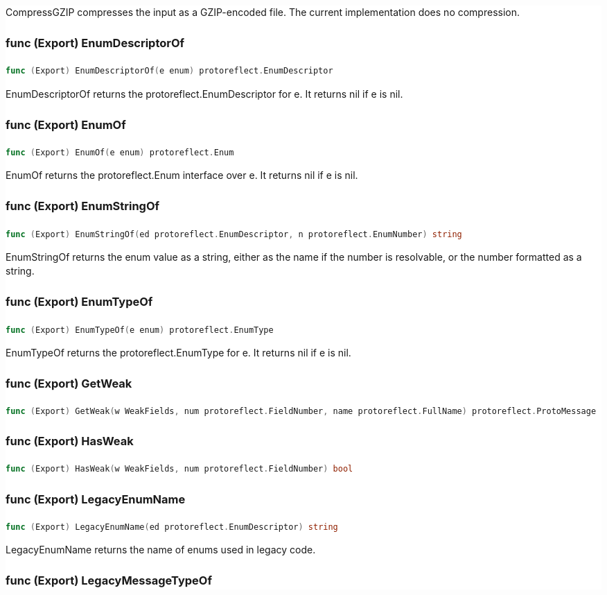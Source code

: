 CompressGZIP compresses the input as a GZIP\-encoded file. The current implementation does no compression.

### func \(Export\) EnumDescriptorOf

```go
func (Export) EnumDescriptorOf(e enum) protoreflect.EnumDescriptor
```

EnumDescriptorOf returns the protoreflect.EnumDescriptor for e. It returns nil if e is nil.

### func \(Export\) EnumOf

```go
func (Export) EnumOf(e enum) protoreflect.Enum
```

EnumOf returns the protoreflect.Enum interface over e. It returns nil if e is nil.

### func \(Export\) EnumStringOf

```go
func (Export) EnumStringOf(ed protoreflect.EnumDescriptor, n protoreflect.EnumNumber) string
```

EnumStringOf returns the enum value as a string, either as the name if the number is resolvable, or the number formatted as a string.

### func \(Export\) EnumTypeOf

```go
func (Export) EnumTypeOf(e enum) protoreflect.EnumType
```

EnumTypeOf returns the protoreflect.EnumType for e. It returns nil if e is nil.

### func \(Export\) GetWeak

```go
func (Export) GetWeak(w WeakFields, num protoreflect.FieldNumber, name protoreflect.FullName) protoreflect.ProtoMessage
```

### func \(Export\) HasWeak

```go
func (Export) HasWeak(w WeakFields, num protoreflect.FieldNumber) bool
```

### func \(Export\) LegacyEnumName

```go
func (Export) LegacyEnumName(ed protoreflect.EnumDescriptor) string
```

LegacyEnumName returns the name of enums used in legacy code.

### func \(Export\) LegacyMessageTypeOf
